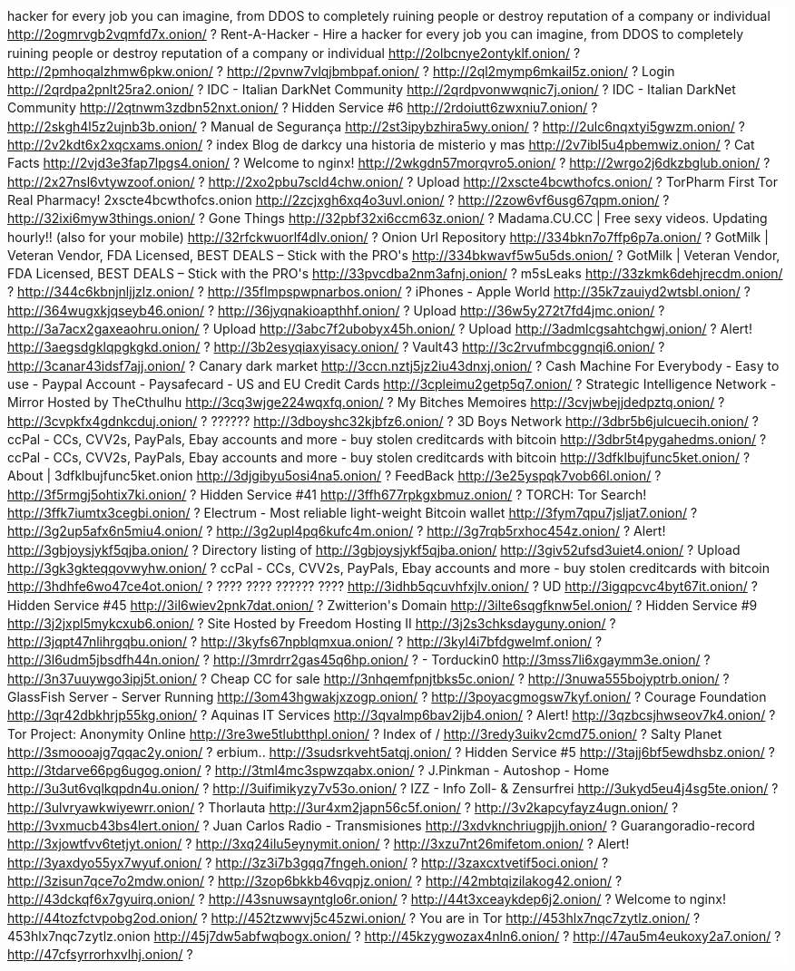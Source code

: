 hacker for every job you can imagine, from DDOS to completely ruining people or destroy reputation of a company or individual http://2ogmrvgb2vqmfd7x.onion/ ? Rent-A-Hacker - Hire a hacker for every job you can imagine, from DDOS to completely ruining people or destroy reputation of a company or individual http://2olbcnye2ontyklf.onion/ ? http://2pmhoqalzhmw6pkw.onion/ ? http://2pvnw7vlqjbmbpaf.onion/ ? http://2ql2mymp6mkail5z.onion/ ? Login http://2qrdpa2pnlt25ra2.onion/ ? IDC - Italian DarkNet Community http://2qrdpvonwwqnic7j.onion/ ? IDC - Italian DarkNet Community http://2qtnwm3zdbn52nxt.onion/ ? Hidden Service #6 http://2rdoiutt6zwxniu7.onion/ ? http://2skgh4l5z2ujnb3b.onion/ ? Manual de Segurança http://2st3ipybzhira5wy.onion/ ? http://2ulc6nqxtyi5gwzm.onion/ ? http://2v2kdt6x2xqcxams.onion/ ? index Blog de darkcy una historia de misterio y mas http://2v7ibl5u4pbemwiz.onion/ ? Cat Facts http://2vjd3e3fap7lpgs4.onion/ ? Welcome to nginx! http://2wkgdn57morqvro5.onion/ ? http://2wrgo2j6dkzbglub.onion/ ? http://2x27nsl6vtywzoof.onion/ ? http://2xo2pbu7scld4chw.onion/ ? Upload http://2xscte4bcwthofcs.onion/ ? TorPharm First Tor Real Pharmacy! 2xscte4bcwthofcs.onion http://2zcjxgh6xq4o3uvl.onion/ ? http://2zow6vf6usg67qpm.onion/ ? http://32ixi6myw3things.onion/ ? Gone Things http://32pbf32xi6ccm63z.onion/ ? Madama.CU.CC | Free sexy videos. Updating hourly!! (also for your mobile) http://32rfckwuorlf4dlv.onion/ ? Onion Url Repository http://334bkn7o7ffp6p7a.onion/ ? GotMilk | Veteran Vendor, FDA Licensed, BEST DEALS – Stick with the PRO's http://334bkwavf5w5u5ds.onion/ ? GotMilk | Veteran Vendor, FDA Licensed, BEST DEALS – Stick with the PRO's http://33pvcdba2nm3afnj.onion/ ? m5sLeaks http://33zkmk6dehjrecdm.onion/ ? http://344c6kbnjnljjzlz.onion/ ? http://35flmpspwpnarbos.onion/ ? iPhones - Apple World http://35k7zauiyd2wtsbl.onion/ ? http://364wugxkjqseyb46.onion/ ? http://36jyqnakioapthhf.onion/ ? Upload http://36w5y272t7fd4jmc.onion/ ? http://3a7acx2gaxeaohru.onion/ ? Upload http://3abc7f2ubobyx45h.onion/ ? Upload http://3admlcgsahtchgwj.onion/ ? Alert! http://3aegsdgklqpgkgkd.onion/ ? http://3b2esyqiaxyisacy.onion/ ? Vault43 http://3c2rvufmbcggnqi6.onion/ ? http://3canar43idsf7ajj.onion/ ? Canary dark market http://3ccn.nztj5jz2iu43dnxj.onion/ ? Cash Machine For Everybody - Easy to use - Paypal Account - Paysafecard - US and EU Credit Cards http://3cpleimu2getp5q7.onion/ ? Strategic Intelligence Network - Mirror Hosted by TheCthulhu http://3cq3wjge224wqxfq.onion/ ? My Bitches Memoires http://3cvjwbejjdedpztq.onion/ ? http://3cvpkfx4gdnkcduj.onion/ ? ?????? http://3dboyshc32kjbfz6.onion/ ? 3D Boys Network http://3dbr5b6julcuecih.onion/ ? ccPal - CCs, CVV2s, PayPals, Ebay accounts and more - buy stolen creditcards with bitcoin http://3dbr5t4pygahedms.onion/ ? ccPal - CCs, CVV2s, PayPals, Ebay accounts and more - buy stolen creditcards with bitcoin http://3dfklbujfunc5ket.onion/ ? About | 3dfklbujfunc5ket.onion http://3djgibyu5osi4na5.onion/ ? FeedBack http://3e25yspqk7vob66l.onion/ ? http://3f5rmgj5ohtix7ki.onion/ ? Hidden Service #41 http://3ffh677rpkgxbmuz.onion/ ? TORCH: Tor Search! http://3ffk7iumtx3cegbi.onion/ ? Electrum - Most reliable light-weight Bitcoin wallet http://3fym7qpu7jsljat7.onion/ ? http://3g2up5afx6n5miu4.onion/ ? http://3g2upl4pq6kufc4m.onion/ ? http://3g7rqb5rxhoc454z.onion/ ? Alert! http://3gbjoysjykf5qjba.onion/ ? Directory listing of http://3gbjoysjykf5qjba.onion/ http://3giv52ufsd3uiet4.onion/ ? Upload http://3gk3gkteqqovwyhw.onion/ ? ccPal - CCs, CVV2s, PayPals, Ebay accounts and more - buy stolen creditcards with bitcoin http://3hdhfe6wo47ce4ot.onion/ ? ???? ???? ?????? ???? http://3idhb5qcuvhfxjlv.onion/ ? UD http://3igqpcvc4byt67it.onion/ ? Hidden Service #45 http://3il6wiev2pnk7dat.onion/ ? Zwitterion's Domain http://3ilte6sqgfknw5el.onion/ ? Hidden Service #9 http://3j2jxpl5mykcxub6.onion/ ? Site Hosted by Freedom Hosting II http://3j2s3chksdayguny.onion/ ? http://3jqpt47nlihrgqbu.onion/ ? http://3kyfs67npblqmxua.onion/ ? http://3kyl4i7bfdgwelmf.onion/ ? http://3l6udm5jbsdfh44n.onion/ ? http://3mrdrr2gas45q6hp.onion/ ? - Torduckin0 http://3mss7li6xgaymm3e.onion/ ? http://3n37uuywgo3ipj5t.onion/ ? Cheap CC for sale http://3nhqemfpnjtbks5c.onion/ ? http://3nuwa555bojyptrb.onion/ ? GlassFish Server - Server Running http://3om43hgwakjxzogp.onion/ ? http://3poyacgmogsw7kyf.onion/ ? Courage Foundation http://3qr42dbkhrjp55kg.onion/ ? Aquinas IT Services http://3qvalmp6bav2ijb4.onion/ ? Alert! http://3qzbcsjhwseov7k4.onion/ ? Tor Project: Anonymity Online http://3re3we5tlubtthpl.onion/ ? Index of / http://3redy3uikv2cmd75.onion/ ? Salty Planet http://3smoooajg7qqac2y.onion/ ? erbium.. http://3sudsrkveht5atqj.onion/ ? Hidden Service #5 http://3tajj6bf5ewdhsbz.onion/ ? http://3tdarve66pg6ugog.onion/ ? http://3tml4mc3spwzqabx.onion/ ? J.Pinkman - Autoshop - Home http://3u3ut6vqlkqpdn4u.onion/ ? http://3uifimikyzy7v53o.onion/ ? IZZ - Info Zoll- & Zensurfrei http://3ukyd5eu4j4sg5te.onion/ ? http://3ulvryawkwiyewrr.onion/ ? Thorlauta http://3ur4xm2japn56c5f.onion/ ? http://3v2kapcyfayz4ugn.onion/ ? http://3vxmucb43bs4lert.onion/ ? Juan Carlos Radio - Transmisiones http://3xdvknchriugpjjh.onion/ ? Guarangoradio-record http://3xjowtfvv6tetjyt.onion/ ? http://3xq24ilu5eynymit.onion/ ? http://3xzu7nt26mifetom.onion/ ? Alert! http://3yaxdyo55yx7wyuf.onion/ ? http://3z3i7b3gqq7fngeh.onion/ ? http://3zaxcxtvetif5oci.onion/ ? http://3zisun7qce7o2mdw.onion/ ? http://3zop6bkkb46vqpjz.onion/ ? http://42mbtqizilakog42.onion/ ? http://43dckqf6x7gyuirq.onion/ ? http://43snuwsayntglo6r.onion/ ? http://44t3xceaykdep6j2.onion/ ? Welcome to nginx! http://44tozfctvpobg2od.onion/ ? http://452tzwwvj5c45zwi.onion/ ? You are in Tor http://453hlx7nqc7zytlz.onion/ ? 453hlx7nqc7zytlz.onion http://45j7dw5abfwqbogx.onion/ ? http://45kzygwozax4nln6.onion/ ? http://47au5m4eukoxy2a7.onion/ ? http://47cfsyrrorhxvlhj.onion/ ?